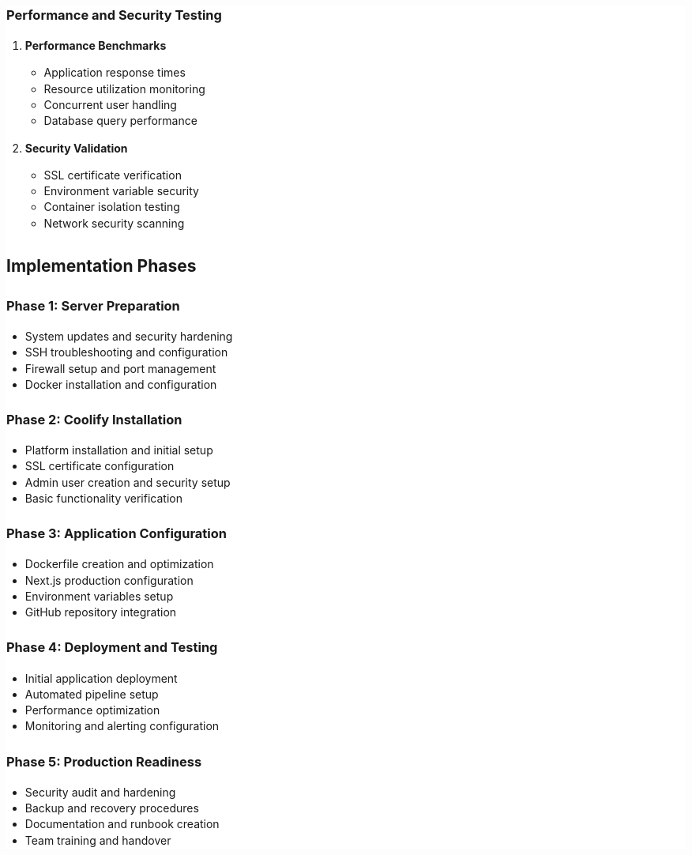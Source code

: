 ### Performance and Security Testing
1. **Performance Benchmarks**
   - Application response times
   - Resource utilization monitoring
   - Concurrent user handling
   - Database query performance

2. **Security Validation**
   - SSL certificate verification
   - Environment variable security
   - Container isolation testing
   - Network security scanning

## Implementation Phases

### Phase 1: Server Preparation
- System updates and security hardening
- SSH troubleshooting and configuration
- Firewall setup and port management
- Docker installation and configuration

### Phase 2: Coolify Installation
- Platform installation and initial setup
- SSL certificate configuration
- Admin user creation and security setup
- Basic functionality verification

### Phase 3: Application Configuration
- Dockerfile creation and optimization
- Next.js production configuration
- Environment variables setup
- GitHub repository integration

### Phase 4: Deployment and Testing
- Initial application deployment
- Automated pipeline setup
- Performance optimization
- Monitoring and alerting configuration

### Phase 5: Production Readiness
- Security audit and hardening
- Backup and recovery procedures
- Documentation and runbook creation
- Team training and handover